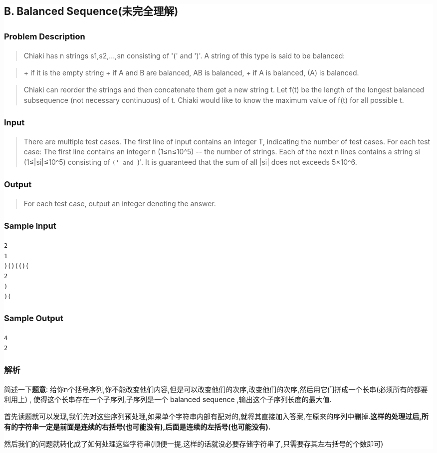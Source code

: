 ## B.  Balanced Sequence(未完全理解)

### Problem Description

> Chiaki has n strings s1,s2,…,sn consisting of '(' and ')'. A string of this type is said to be balanced:

> \+ if it is the empty string
> \+ if A and B are balanced, AB is balanced,
> \+ if A is balanced, (A) is balanced.

> Chiaki can reorder the strings and then concatenate them get a new string t. Let f(t) be the length of the longest balanced subsequence (not necessary continuous) of t. Chiaki would like to know the maximum value of f(t) for all possible t. 

###  Input

> There are multiple test cases. The first line of input contains an integer T, indicating the number of test cases. For each test case:
> The first line contains an integer n (1≤n≤10^5) -- the number of strings.
> Each of the next n lines contains a string si (1≤|si|≤10^5) consisting of `(' and `)'.
> It is guaranteed that the sum of all |si| does not exceeds 5×10^6.

### Output

> For each test case, output an integer denoting the answer.

###  Sample Input

```
2
1
)()(()(
2
)
)(
```

### Sample Output

```
4
2
```

 ### 解析

简述一下**题意**: 给你n个括号序列,你不能改变他们内容,但是可以改变他们的次序,改变他们的次序,然后用它们拼成一个长串(必须所有的都要利用上) , 使得这个长串存在一个子序列,子序列是一个 balanced sequence ,输出这个子序列长度的最大值.

 首先读题就可以发现,我们先对这些序列预处理,如果单个字符串内部有配对的,就将其直接加入答案,在原来的序列中删掉.**这样的处理过后,所有的字符串一定是前面是连续的右括号(也可能没有),后面是连续的左括号(也可能没有).** 

然后我们的问题就转化成了如何处理这些字符串(顺便一提,这样的话就没必要存储字符串了,只需要存其左右括号的个数即可)
